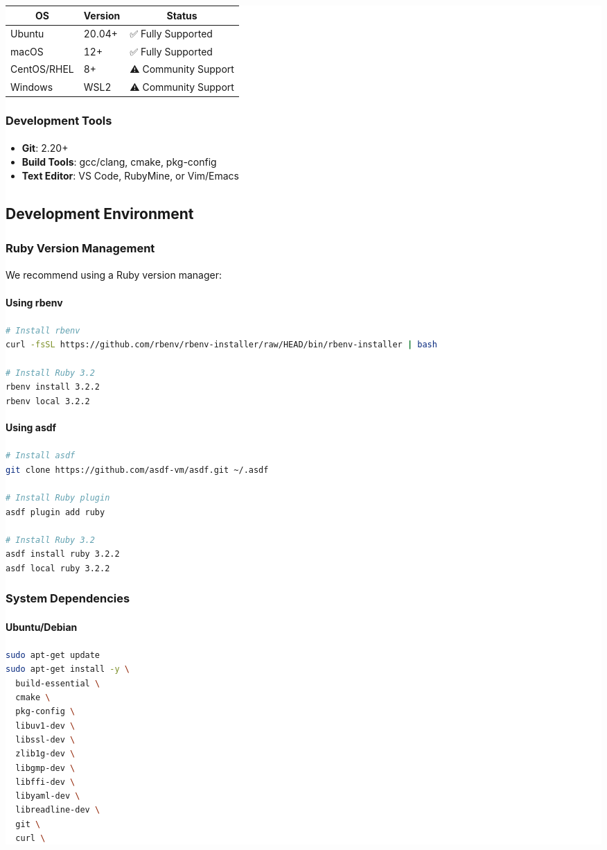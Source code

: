 | OS | Version | Status |
|---|---|---|
| Ubuntu | 20.04+ | ✅ Fully Supported |
| macOS | 12+ | ✅ Fully Supported |
| CentOS/RHEL | 8+ | ⚠️ Community Support |
| Windows | WSL2 | ⚠️ Community Support |

### Development Tools

- **Git**: 2.20+
- **Build Tools**: gcc/clang, cmake, pkg-config
- **Text Editor**: VS Code, RubyMine, or Vim/Emacs

## Development Environment

### Ruby Version Management

We recommend using a Ruby version manager:

#### Using rbenv

```bash
# Install rbenv
curl -fsSL https://github.com/rbenv/rbenv-installer/raw/HEAD/bin/rbenv-installer | bash

# Install Ruby 3.2
rbenv install 3.2.2
rbenv local 3.2.2
```

#### Using asdf

```bash
# Install asdf
git clone https://github.com/asdf-vm/asdf.git ~/.asdf

# Install Ruby plugin
asdf plugin add ruby

# Install Ruby 3.2
asdf install ruby 3.2.2
asdf local ruby 3.2.2
```

### System Dependencies

#### Ubuntu/Debian

```bash
sudo apt-get update
sudo apt-get install -y \
  build-essential \
  cmake \
  pkg-config \
  libuv1-dev \
  libssl-dev \
  zlib1g-dev \
  libgmp-dev \
  libffi-dev \
  libyaml-dev \
  libreadline-dev \
  git \
  curl \
```